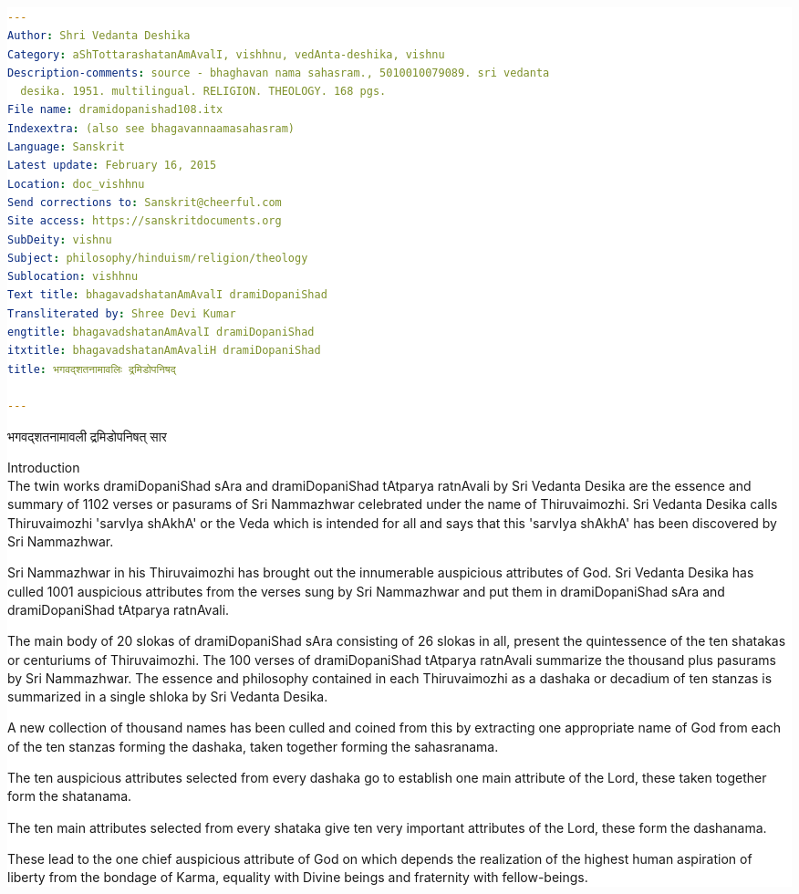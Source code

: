 ```yaml
---
Author: Shri Vedanta Deshika
Category: aShTottarashatanAmAvalI, vishhnu, vedAnta-deshika, vishnu
Description-comments: source - bhaghavan nama sahasram., 5010010079089. sri vedanta
  desika. 1951. multilingual. RELIGION. THEOLOGY. 168 pgs.
File name: dramidopanishad108.itx
Indexextra: (also see bhagavannaamasahasram)
Language: Sanskrit
Latest update: February 16, 2015
Location: doc_vishhnu
Send corrections to: Sanskrit@cheerful.com
Site access: https://sanskritdocuments.org
SubDeity: vishnu
Subject: philosophy/hinduism/religion/theology
Sublocation: vishhnu
Text title: bhagavadshatanAmAvalI dramiDopaniShad
Transliterated by: Shree Devi Kumar
engtitle: bhagavadshatanAmAvalI dramiDopaniShad
itxtitle: bhagavadshatanAmAvaliH dramiDopaniShad
title: भगवद्शतनामावलिः द्रमिडोपनिषद्

---
```

  
 भगवद्शतनामावली द्रमिडोपनिषत् सार   
   
Introduction  
The twin works dramiDopaniShad sAra and dramiDopaniShad tAtparya ratnAvali by Sri Vedanta Desika are the essence and summary of 1102 verses or pasurams of Sri Nammazhwar celebrated under the name of Thiruvaimozhi. Sri Vedanta Desika calls  Thiruvaimozhi 'sarvIya shAkhA' or the Veda which is intended for all and says that this 'sarvIya shAkhA' has been discovered by Sri Nammazhwar.  
  
Sri Nammazhwar in his Thiruvaimozhi has brought out the innumerable auspicious attributes of God. Sri Vedanta Desika has culled 1001 auspicious attributes from the verses sung by Sri Nammazhwar and put them in dramiDopaniShad sAra and dramiDopaniShad tAtparya ratnAvali.   
  
The main body of 20 slokas of dramiDopaniShad sAra consisting of 26 slokas in all, present the quintessence of the ten shatakas or centuriums of Thiruvaimozhi. The 100 verses of dramiDopaniShad tAtparya ratnAvali summarize the thousand plus  pasurams by Sri Nammazhwar. The essence and philosophy contained in each Thiruvaimozhi as a dashaka or decadium of ten stanzas is summarized in a single shloka by Sri Vedanta Desika.    
  
A new collection of thousand names has been culled and coined from this by extracting one appropriate name of God from each of the ten stanzas forming the dashaka, taken together forming the sahasranama.   
  
The ten auspicious attributes selected from every dashaka go to establish one main attribute of the Lord, these taken together form the shatanama.   
  
The ten main attributes selected from every shataka give ten very important attributes of the Lord, these form the dashanama.   
  
These lead to the one chief auspicious attribute of God on which depends the realization of the highest human aspiration of liberty from the bondage of Karma, equality with Divine beings and fraternity with fellow-beings.   
  